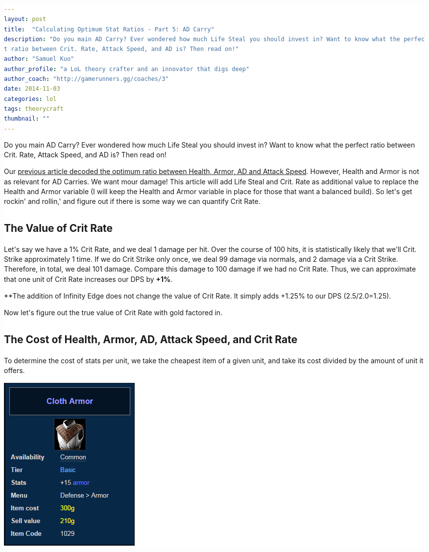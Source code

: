 ```yaml
---
layout: post
title:  "Calculating Optimum Stat Ratios - Part 5: AD Carry"
description: "Do you main AD Carry? Ever wondered how much Life Steal you should invest in? Want to know what the perfect ratio between Crit. Rate, Attack Speed, and AD is? Then read on!"
author: "Samuel Kuo"
author_profile: "a LoL theory crafter and an innovator that digs deep"
author_coach: "http://gamerunners.gg/coaches/3"
date: 2014-11-03
categories: lol
tags: theorycraft
thumbnail: ""
---
```


Do you main AD Carry? Ever wondered how much Life Steal you should invest in? Want to know what the perfect ratio between Crit. Rate, Attack Speed, and AD is? Then read on!

Our [previous article decoded the optimum ratio between Health, Armor, AD and Attack Speed](http://news.gamerunners.gg/lol/calculating-stat-ratios-4/). However, Health and Armor is not as relevant for AD Carries. We want mour damage! This article will add Life Steal and Crit. Rate as additional value to replace the Health and Armor variable (I will keep the Health and Armor variable in place for those that want a balanced build). So let's get rockin' and rollin,' and figure out if there is some way we can quantify Crit Rate. 

## The Value of Crit Rate

Let's say we have a 1% Crit Rate, and we deal 1 damage per hit. Over the course of 100 hits, it is statistically likely that we'll Crit. Strike approximately 1 time. If we do Crit Strike only once, we deal 99 damage via normals, and 2 damage via a Crit Strike. Therefore, in total, we deal 101 damage. Compare this damage to 100 damage if we had no Crit Rate. Thus, we can approximate that one unit of Crit Rate increases our DPS by **+1%**.

**The addition of Infinity Edge does not change the value of Crit Rate. It simply adds +1.25% to our DPS (2.5/2.0=1.25).

Now let's figure out the true value of Crit Rate with gold factored in. 

## The Cost of Health, Armor, AD, Attack Speed, and Crit Rate

To determine the cost of stats per unit, we take the cheapest item of a given unit, and take its cost divided by the amount of unit it offers.

![Calculating Stat Ratios - ADC, cloth armor](/images/content/cloth-armor.png)
